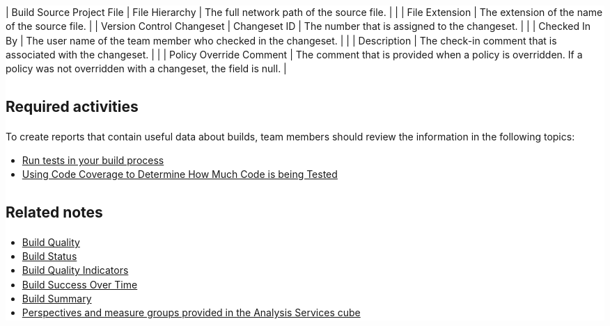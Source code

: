 | Build Source Project File | File Hierarchy          | The full network path of the source file.                                                                                                                                                                                                                                                                                                                                                                                             |
|                           | File Extension          | The extension of the name of the source file.                                                                                                                                                                                                                                                                                                                                                                                         |
| Version Control Changeset | Changeset ID            | The number that is assigned to the changeset.                                                                                                                                                                                                                                                                                                                                                                                         |
|                           | Checked In By           | The user name of the team member who checked in the changeset.                                                                                                                                                                                                                                                                                                                                                                        |
|                           | Description             | The check-in comment that is associated with the changeset.                                                                                                                                                                                                                                                                                                                                                                           |
|                           | Policy Override Comment | The comment that is provided when a policy is overridden. If a policy was not overridden with a changeset, the field is null.                                                                                                                                                                                                                                                                                                         |

## <a name="tracking"></a> Required activities

To create reports that contain useful data about builds, team members should review the information in the following topics:

- [Run tests in your build process](../../pipelines/test/test-build.md)
- [Using Code Coverage to Determine How Much Code is being Tested](https://msdn.microsoft.com/library/dd537628.aspx)

## Related notes

- [Build Quality](../excel/build-quality-excel-report.md)
- [Build Status](https://msdn.microsoft.com/library/dd695786.aspx)
- [Build Quality Indicators](build-quality-indicators-report.md)
- [Build Success Over Time](build-success-over-time-report.md)
- [Build Summary](build-summary-report.md)
- [Perspectives and measure groups provided in the Analysis Services cube](perspective-measure-groups-cube.md)
